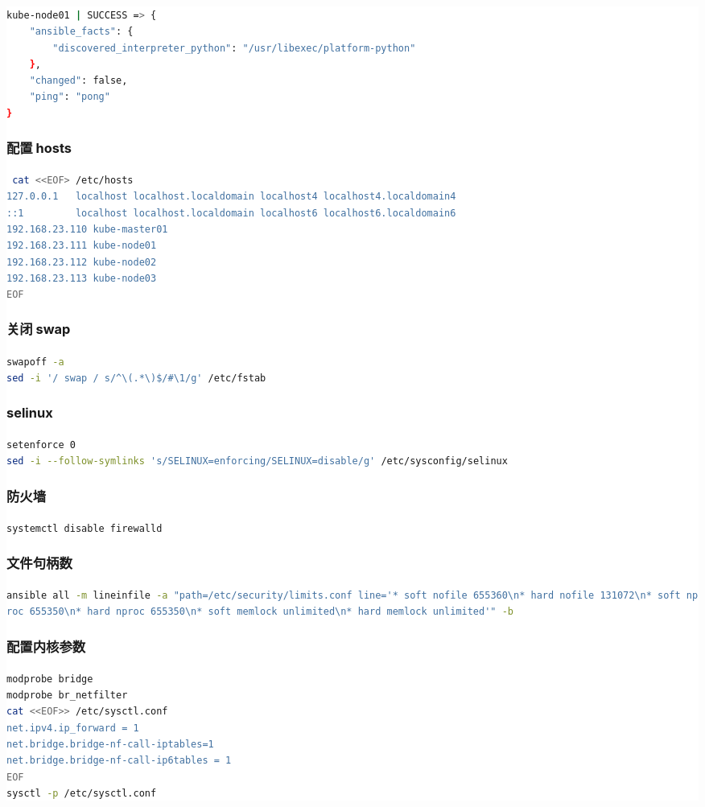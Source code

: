 ```bash
kube-node01 | SUCCESS => {
    "ansible_facts": {
        "discovered_interpreter_python": "/usr/libexec/platform-python"
    },
    "changed": false,
    "ping": "pong"
}
```


### 配置 hosts

```bash
 cat <<EOF> /etc/hosts
127.0.0.1   localhost localhost.localdomain localhost4 localhost4.localdomain4
::1         localhost localhost.localdomain localhost6 localhost6.localdomain6
192.168.23.110 kube-master01
192.168.23.111 kube-node01
192.168.23.112 kube-node02
192.168.23.113 kube-node03
EOF
```
### 关闭 swap

```bash
swapoff -a
sed -i '/ swap / s/^\(.*\)$/#\1/g' /etc/fstab
```

### selinux

```bash
setenforce 0
sed -i --follow-symlinks 's/SELINUX=enforcing/SELINUX=disable/g' /etc/sysconfig/selinux
```

### 防火墙

```bash
systemctl disable firewalld
```

### 文件句柄数

```bash
ansible all -m lineinfile -a "path=/etc/security/limits.conf line='* soft nofile 655360\n* hard nofile 131072\n* soft nproc 655350\n* hard nproc 655350\n* soft memlock unlimited\n* hard memlock unlimited'" -b

```

### 配置内核参数

```bash
modprobe bridge
modprobe br_netfilter
cat <<EOF>> /etc/sysctl.conf
net.ipv4.ip_forward = 1
net.bridge.bridge-nf-call-iptables=1
net.bridge.bridge-nf-call-ip6tables = 1
EOF
sysctl -p /etc/sysctl.conf
```
